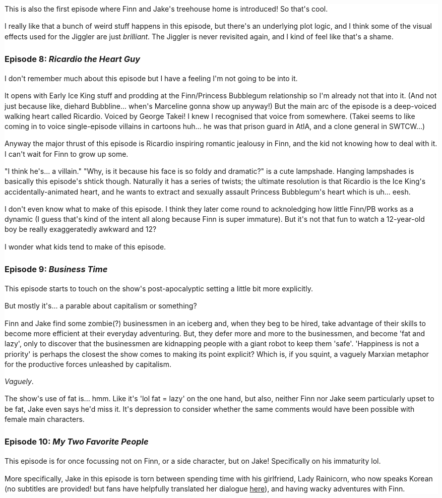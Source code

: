 This is also the first episode where Finn and Jake's treehouse home is introduced! So that's cool.

I really like that a bunch of weird stuff happens in this episode, but there's an underlying plot logic, and I think some of the visual effects used for the Jiggler are just _brilliant_. The Jiggler is never revisited again, and I kind of feel like that's a shame.

### Episode 8: _Ricardio the Heart Guy_

I don't remember much about this episode but I have a feeling I'm not going to be into it.

It opens with Early Ice King stuff and prodding at the Finn/Princess Bubblegum relationship so I'm already not that into it. (And not just because like, diehard Bubbline... when's Marceline gonna show up anyway!) But the main arc of the episode is a deep-voiced walking heart called Ricardio. Voiced by George Takei! I knew I recognised that voice from somewhere. (Takei seems to like coming in to voice single-episode villains in cartoons huh... he was that prison guard in AtlA, and a clone general in SWTCW...)

Anyway the major thrust of this episode is Ricardio inspiring romantic jealousy in Finn, and the kid not knowing how to deal with it. I can't wait for Finn to grow up some.

"I think he's... a villain." "Why, is it because his face is so foldy and dramatic?" is a cute lampshade. Hanging lampshades is basically this episode's shtick though. Naturally it has a series of twists; the ultimate resolution is that Ricardio is the Ice King's accidentally-animated heart, and he wants to extract and sexually assault Princess Bubblegum's heart which is uh... eesh.

I don't even know what to make of this episode. I think they later come round to acknoledging how little Finn/PB works as a dynamic (I guess that's kind of the intent all along because Finn is super immature). But it's not that fun to watch a 12-year-old boy be really exaggeratedly awkward and 12?

I wonder what kids tend to make of this episode. 

### Episode 9: _Business Time_

This episode starts to touch on the show's post-apocalyptic setting a little bit more explicitly.

But mostly it's... a parable about capitalism or something?

Finn and Jake find some zombie(?) businessmen in an iceberg and, when they beg to be hired, take advantage of their skills to become more efficient at their everyday adventuring. But, they defer more and more to the businessmen, and become 'fat and lazy', only to discover that the businessmen are kidnapping people with a giant robot to keep them 'safe'. 'Happiness is not a priority' is perhaps the closest the show comes to making its point explicit? Which is, if you squint, a vaguely Marxian metaphor for the productive forces unleashed by capitalism.

_Vaguely_.

The show's use of fat is... hmm. Like it's 'lol fat = lazy' on the one hand, but also, neither Finn nor Jake seem particularly upset to be fat, Jake even says he'd miss it. It's depression to consider whether the same comments would have been possible with female main characters.

### Episode 10: _My Two Favorite People_

This episode is for once focussing not on Finn, or a side character, but on Jake! Specifically on his immaturity lol.

More specifically, Jake in this episode is torn between spending time with his girlfriend, Lady Rainicorn, who now speaks Korean (no subtitles are provided! but fans have helpfully translated her dialogue [here](http://adventuretime.wikia.com/wiki/Lady_Rainicorn/Quotes)), and having wacky adventures with Finn.
